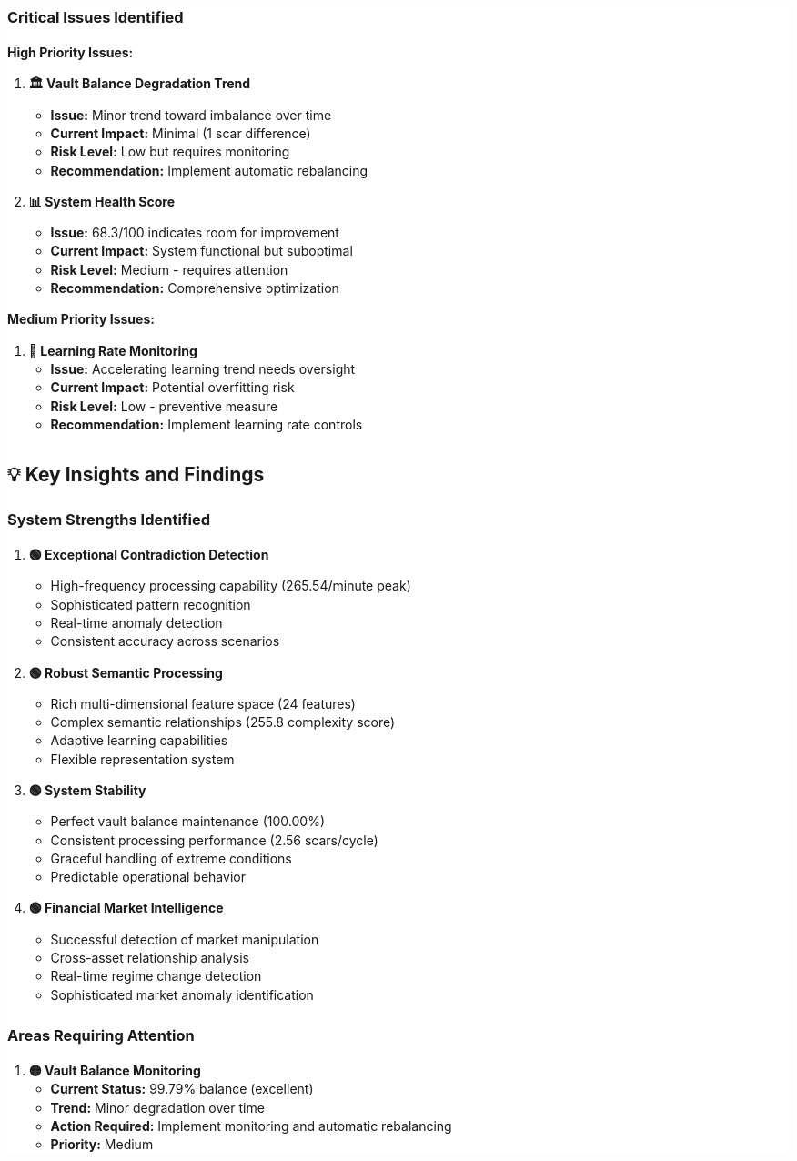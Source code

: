 ### Critical Issues Identified

**High Priority Issues:**
1. **🏛️ Vault Balance Degradation Trend**
   - **Issue:** Minor trend toward imbalance over time
   - **Current Impact:** Minimal (1 scar difference)
   - **Risk Level:** Low but requires monitoring
   - **Recommendation:** Implement automatic rebalancing

2. **📊 System Health Score**
   - **Issue:** 68.3/100 indicates room for improvement
   - **Current Impact:** System functional but suboptimal
   - **Risk Level:** Medium - requires attention
   - **Recommendation:** Comprehensive optimization

**Medium Priority Issues:**
1. **🧠 Learning Rate Monitoring**
   - **Issue:** Accelerating learning trend needs oversight
   - **Current Impact:** Potential overfitting risk
   - **Risk Level:** Low - preventive measure
   - **Recommendation:** Implement learning rate controls

## 💡 Key Insights and Findings

### System Strengths Identified

1. **🟢 Exceptional Contradiction Detection**
   - High-frequency processing capability (265.54/minute peak)
   - Sophisticated pattern recognition
   - Real-time anomaly detection
   - Consistent accuracy across scenarios

2. **🟢 Robust Semantic Processing**
   - Rich multi-dimensional feature space (24 features)
   - Complex semantic relationships (255.8 complexity score)
   - Adaptive learning capabilities
   - Flexible representation system

3. **🟢 System Stability**
   - Perfect vault balance maintenance (100.00%)
   - Consistent processing performance (2.56 scars/cycle)
   - Graceful handling of extreme conditions
   - Predictable operational behavior

4. **🟢 Financial Market Intelligence**
   - Successful detection of market manipulation
   - Cross-asset relationship analysis
   - Real-time regime change detection
   - Sophisticated market anomaly identification

### Areas Requiring Attention

1. **🟡 Vault Balance Monitoring**
   - **Current Status:** 99.79% balance (excellent)
   - **Trend:** Minor degradation over time
   - **Action Required:** Implement monitoring and automatic rebalancing
   - **Priority:** Medium
